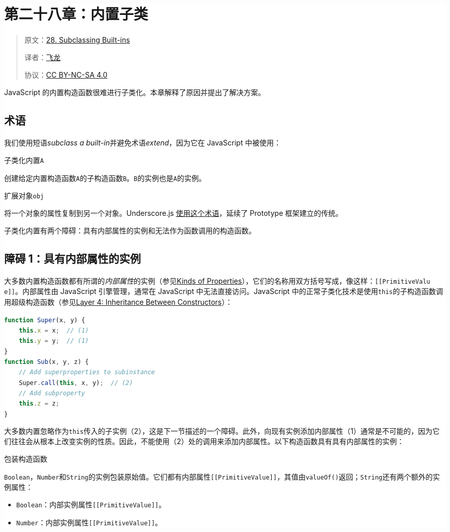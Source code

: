 # 第二十八章：内置子类

> 原文：[28. Subclassing Built-ins](https://exploringjs.com/es5/ch28.html)
> 
> 译者：[飞龙](https://github.com/wizardforcel)
> 
> 协议：[CC BY-NC-SA 4.0](https://creativecommons.org/licenses/by-nc-sa/4.0/)


JavaScript 的内置构造函数很难进行子类化。本章解释了原因并提出了解决方案。

## 术语

我们使用短语*subclass a built-in*并避免术语*extend*，因为它在 JavaScript 中被使用：

子类化内置`A`

创建给定内置构造函数`A`的子构造函数`B`。`B`的实例也是`A`的实例。

扩展对象`obj`

将一个对象的属性复制到另一个对象。Underscore.js [使用这个术语](http://underscorejs.org/#extend)，延续了 Prototype 框架建立的传统。

子类化内置有两个障碍：具有内部属性的实例和无法作为函数调用的构造函数。

## 障碍 1：具有内部属性的实例

大多数内置构造函数都有所谓的*内部属性*的实例（参见[Kinds of Properties](ch17_split_000.html#kinds_of_properties "Kinds of Properties")），它们的名称用双方括号写成，像这样：`[[PrimitiveValue]]`。内部属性由 JavaScript 引擎管理，通常在 JavaScript 中无法直接访问。JavaScript 中的正常子类化技术是使用`this`的子构造函数调用超级构造函数（参见[Layer 4: Inheritance Between Constructors](ch17_split_001.html#constructor_inheritance "Layer 4: Inheritance Between Constructors")）：

```js
function Super(x, y) {
    this.x = x;  // (1)
    this.y = y;  // (1)
}
function Sub(x, y, z) {
    // Add superproperties to subinstance
    Super.call(this, x, y);  // (2)
    // Add subproperty
    this.z = z;
}
```

大多数内置忽略作为`this`传入的子实例（2），这是下一节描述的一个障碍。此外，向现有实例添加内部属性（1）通常是不可能的，因为它们往往会从根本上改变实例的性质。因此，不能使用（2）处的调用来添加内部属性。以下构造函数具有具有内部属性的实例：

包装构造函数

`Boolean`，`Number`和`String`的实例包装原始值。它们都有内部属性`[[PrimitiveValue]]`，其值由`valueOf()`返回；`String`还有两个额外的实例属性：

+   `Boolean`：内部实例属性`[[PrimitiveValue]]`。

+   `Number`：内部实例属性`[[PrimitiveValue]]`。
